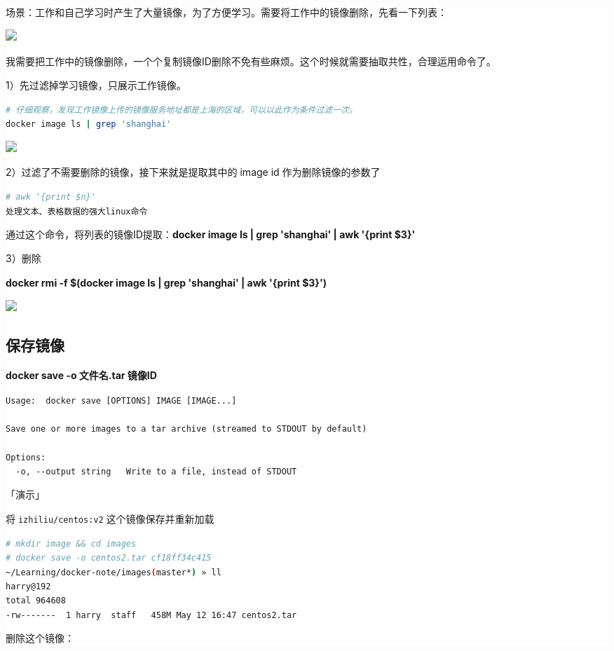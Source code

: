 场景：工作和自己学习时产生了大量镜像，为了方便学习。需要将工作中的镜像删除，先看一下列表：

![](http://img.yuzh.xyz/docker-note/20190512162813.png)

我需要把工作中的镜像删除，一个个复制镜像ID删除不免有些麻烦。这个时候就需要抽取共性，合理运用命令了。

1）先过滤掉学习镜像，只展示工作镜像。

```sh
# 仔细观察，发现工作镜像上传的镜像服务地址都是上海的区域，可以以此作为条件过滤一次。
docker image ls | grep 'shanghai'
```
![](http://img.yuzh.xyz/docker-note/20190512163509.png)

2）过滤了不需要删除的镜像，接下来就是提取其中的 image id
作为删除镜像的参数了

```sh
# awk '{print $n}'
处理文本、表格数据的强大linux命令
```

通过这个命令，将列表的镜像ID提取：**docker image ls | grep 'shanghai' | awk '{print $3}'**

3）删除

**docker rmi -f $(docker image ls | grep 'shanghai' | awk '{print $3}')**

![](http://img.yuzh.xyz/docker-note/20190512164001.png)

## 保存镜像

**docker save -o 文件名.tar 镜像ID**

```
Usage:	docker save [OPTIONS] IMAGE [IMAGE...]

Save one or more images to a tar archive (streamed to STDOUT by default)

Options:
  -o, --output string   Write to a file, instead of STDOUT
```

「演示」

将 `izhiliu/centos:v2` 这个镜像保存并重新加载

```sh
# mkdir image && cd images
# docker save -o centos2.tar cf18ff34c415
~/Learning/docker-note/images(master*) » ll                                                                                                    harry@192
total 964608
-rw-------  1 harry  staff   458M May 12 16:47 centos2.tar
```

删除这个镜像：

